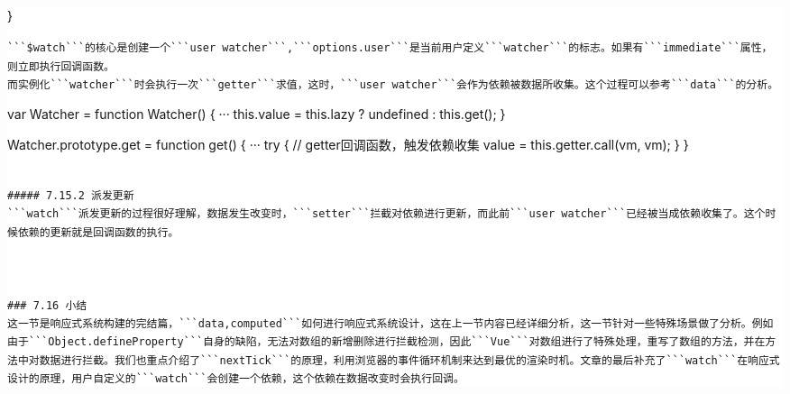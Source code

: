}
```
```$watch```的核心是创建一个```user watcher```,```options.user```是当前用户定义```watcher```的标志。如果有```immediate```属性，则立即执行回调函数。
而实例化```watcher```时会执行一次```getter```求值，这时，```user watcher```会作为依赖被数据所收集。这个过程可以参考```data```的分析。

```
var Watcher = function Watcher() {
  ···
  this.value = this.lazy
      ? undefined
      : this.get();
}

Watcher.prototype.get = function get() {
  ···
  try {
    // getter回调函数，触发依赖收集
    value = this.getter.call(vm, vm);
  } 
}
```

##### 7.15.2 派发更新
```watch```派发更新的过程很好理解，数据发生改变时，```setter```拦截对依赖进行更新，而此前```user watcher```已经被当成依赖收集了。这个时候依赖的更新就是回调函数的执行。



### 7.16 小结
这一节是响应式系统构建的完结篇，```data,computed```如何进行响应式系统设计，这在上一节内容已经详细分析，这一节针对一些特殊场景做了分析。例如由于```Object.defineProperty```自身的缺陷，无法对数组的新增删除进行拦截检测，因此```Vue```对数组进行了特殊处理，重写了数组的方法，并在方法中对数据进行拦截。我们也重点介绍了```nextTick```的原理，利用浏览器的事件循环机制来达到最优的渲染时机。文章的最后补充了```watch```在响应式设计的原理，用户自定义的```watch```会创建一个依赖，这个依赖在数据改变时会执行回调。
